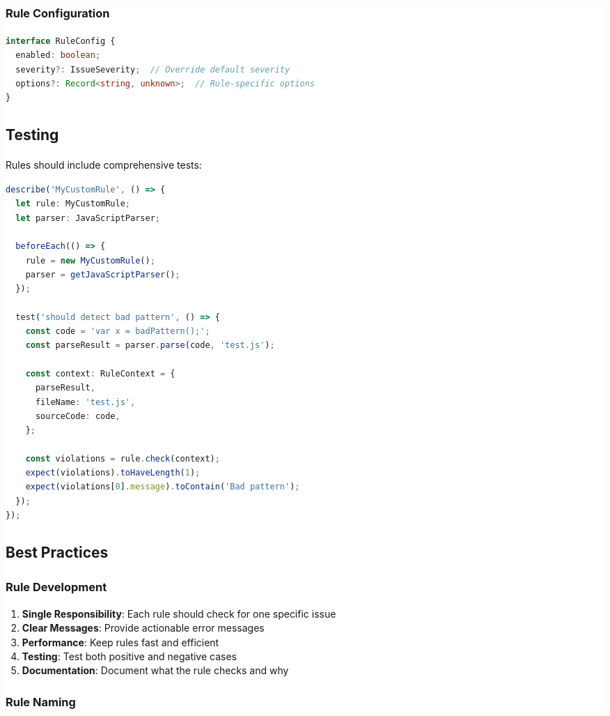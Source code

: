 ### Rule Configuration

```typescript
interface RuleConfig {
  enabled: boolean;
  severity?: IssueSeverity;  // Override default severity
  options?: Record<string, unknown>;  // Rule-specific options
}
```

## Testing

Rules should include comprehensive tests:

```typescript
describe('MyCustomRule', () => {
  let rule: MyCustomRule;
  let parser: JavaScriptParser;

  beforeEach(() => {
    rule = new MyCustomRule();
    parser = getJavaScriptParser();
  });

  test('should detect bad pattern', () => {
    const code = 'var x = badPattern();';
    const parseResult = parser.parse(code, 'test.js');
    
    const context: RuleContext = {
      parseResult,
      fileName: 'test.js',
      sourceCode: code,
    };

    const violations = rule.check(context);
    expect(violations).toHaveLength(1);
    expect(violations[0].message).toContain('Bad pattern');
  });
});
```

## Best Practices

### Rule Development

1. **Single Responsibility**: Each rule should check for one specific issue
2. **Clear Messages**: Provide actionable error messages
3. **Performance**: Keep rules fast and efficient
4. **Testing**: Test both positive and negative cases
5. **Documentation**: Document what the rule checks and why

### Rule Naming
